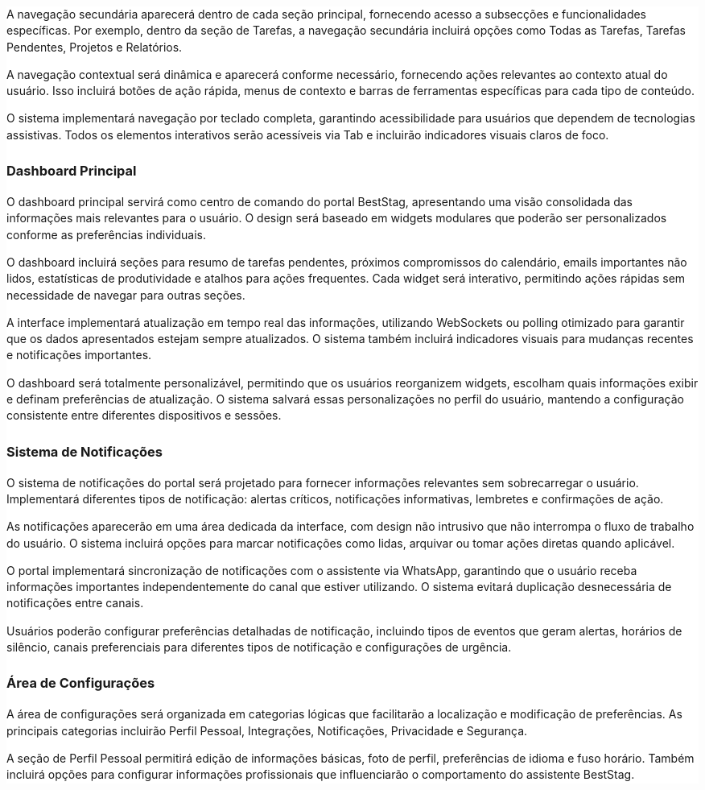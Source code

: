 A navegação secundária aparecerá dentro de cada seção principal, fornecendo acesso a subsecções e funcionalidades específicas. Por exemplo, dentro da seção de Tarefas, a navegação secundária incluirá opções como Todas as Tarefas, Tarefas Pendentes, Projetos e Relatórios.

A navegação contextual será dinâmica e aparecerá conforme necessário, fornecendo ações relevantes ao contexto atual do usuário. Isso incluirá botões de ação rápida, menus de contexto e barras de ferramentas específicas para cada tipo de conteúdo.

O sistema implementará navegação por teclado completa, garantindo acessibilidade para usuários que dependem de tecnologias assistivas. Todos os elementos interativos serão acessíveis via Tab e incluirão indicadores visuais claros de foco.

### Dashboard Principal

O dashboard principal servirá como centro de comando do portal BestStag, apresentando uma visão consolidada das informações mais relevantes para o usuário. O design será baseado em widgets modulares que poderão ser personalizados conforme as preferências individuais.

O dashboard incluirá seções para resumo de tarefas pendentes, próximos compromissos do calendário, emails importantes não lidos, estatísticas de produtividade e atalhos para ações frequentes. Cada widget será interativo, permitindo ações rápidas sem necessidade de navegar para outras seções.

A interface implementará atualização em tempo real das informações, utilizando WebSockets ou polling otimizado para garantir que os dados apresentados estejam sempre atualizados. O sistema também incluirá indicadores visuais para mudanças recentes e notificações importantes.

O dashboard será totalmente personalizável, permitindo que os usuários reorganizem widgets, escolham quais informações exibir e definam preferências de atualização. O sistema salvará essas personalizações no perfil do usuário, mantendo a configuração consistente entre diferentes dispositivos e sessões.

### Sistema de Notificações

O sistema de notificações do portal será projetado para fornecer informações relevantes sem sobrecarregar o usuário. Implementará diferentes tipos de notificação: alertas críticos, notificações informativas, lembretes e confirmações de ação.

As notificações aparecerão em uma área dedicada da interface, com design não intrusivo que não interrompa o fluxo de trabalho do usuário. O sistema incluirá opções para marcar notificações como lidas, arquivar ou tomar ações diretas quando aplicável.

O portal implementará sincronização de notificações com o assistente via WhatsApp, garantindo que o usuário receba informações importantes independentemente do canal que estiver utilizando. O sistema evitará duplicação desnecessária de notificações entre canais.

Usuários poderão configurar preferências detalhadas de notificação, incluindo tipos de eventos que geram alertas, horários de silêncio, canais preferenciais para diferentes tipos de notificação e configurações de urgência.

### Área de Configurações

A área de configurações será organizada em categorias lógicas que facilitarão a localização e modificação de preferências. As principais categorias incluirão Perfil Pessoal, Integrações, Notificações, Privacidade e Segurança.

A seção de Perfil Pessoal permitirá edição de informações básicas, foto de perfil, preferências de idioma e fuso horário. Também incluirá opções para configurar informações profissionais que influenciarão o comportamento do assistente BestStag.
